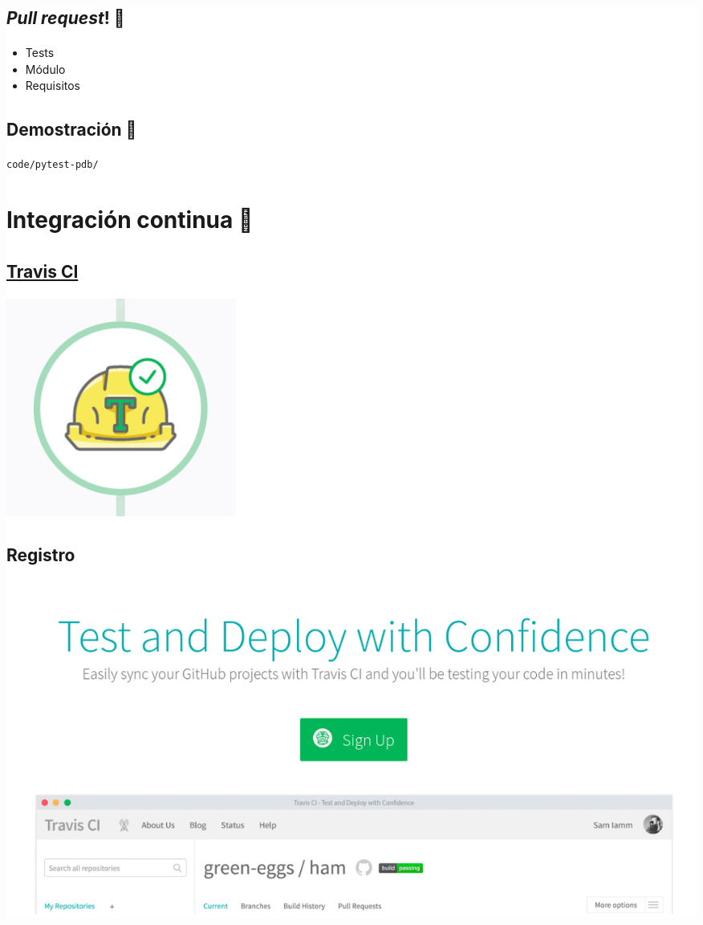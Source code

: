## *Pull request*! :tada:

- Tests
- Módulo
- Requisitos

## Demostración :eyes:

`code/pytest-pdb/`


# Integración continua :rocket:

## [Travis CI](https://travis-ci.org/)

![](static/travis-logo.png)

## Registro

![](static/travis-signup.png)

